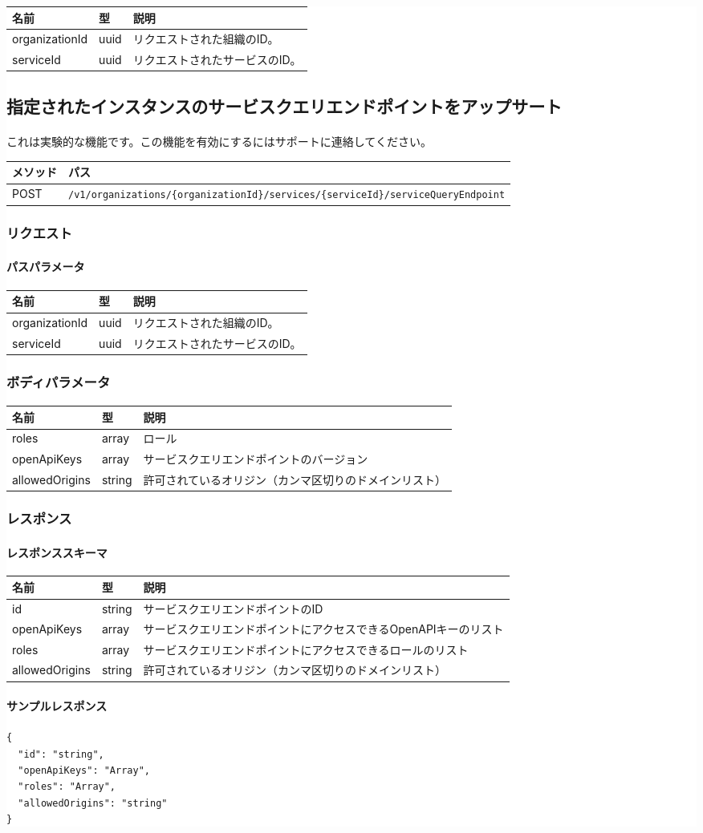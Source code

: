 | 名前 | 型 | 説明 |
| :--- | :--- | :---------- |
| organizationId | uuid | リクエストされた組織のID。 |
| serviceId | uuid | リクエストされたサービスのID。 |

## 指定されたインスタンスのサービスクエリエンドポイントをアップサート

これは実験的な機能です。この機能を有効にするにはサポートに連絡してください。

| メソッド | パス |
| :----- | :--- |
| POST | `/v1/organizations/{organizationId}/services/{serviceId}/serviceQueryEndpoint` |

### リクエスト
#### パスパラメータ

| 名前 | 型 | 説明 |
| :--- | :--- | :---------- |
| organizationId | uuid | リクエストされた組織のID。 |
| serviceId | uuid | リクエストされたサービスのID。 |

### ボディパラメータ

| 名前 | 型 | 説明 |
| :--- | :--- | :---------- |
| roles | array | ロール |
| openApiKeys | array | サービスクエリエンドポイントのバージョン |
| allowedOrigins | string | 許可されているオリジン（カンマ区切りのドメインリスト） |

### レスポンス
#### レスポンススキーマ

| 名前 | 型 | 説明 |
| :--- | :--- | :---------- |
| id | string | サービスクエリエンドポイントのID |
| openApiKeys | array | サービスクエリエンドポイントにアクセスできるOpenAPIキーのリスト |
| roles | array | サービスクエリエンドポイントにアクセスできるロールのリスト |
| allowedOrigins | string | 許可されているオリジン（カンマ区切りのドメインリスト） |

#### サンプルレスポンス

```
{
  "id": "string",
  "openApiKeys": "Array",
  "roles": "Array",
  "allowedOrigins": "string"
}
```
